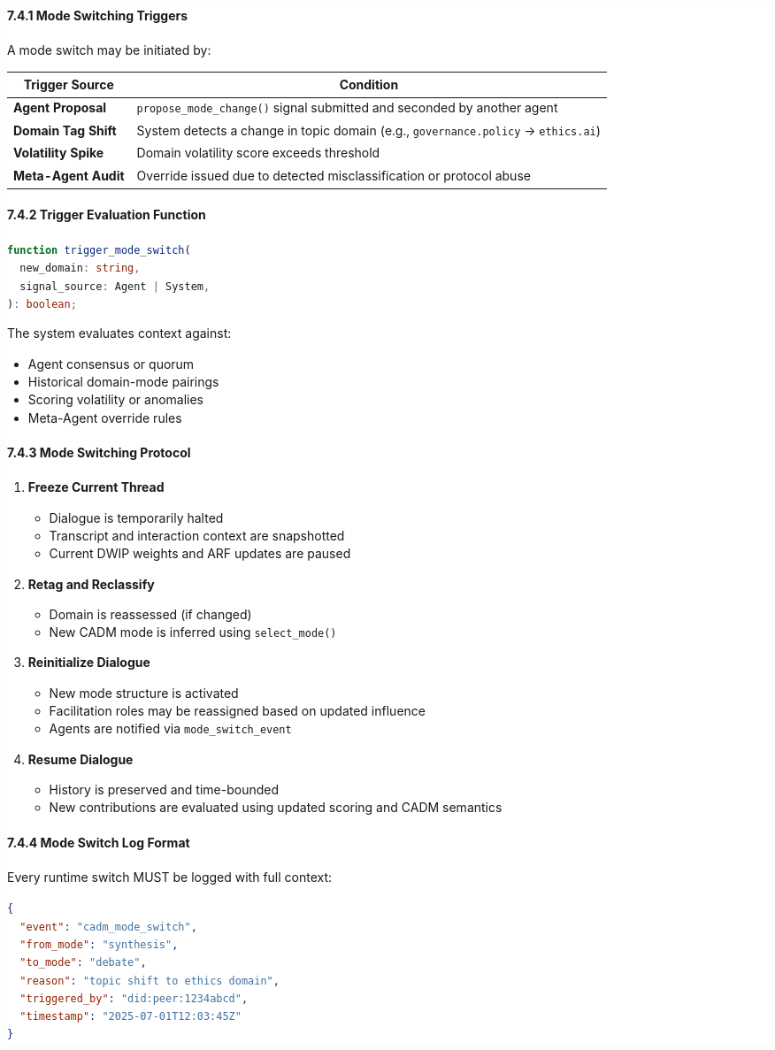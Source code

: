 #### 7.4.1 Mode Switching Triggers

A mode switch may be initiated by:

| Trigger Source       | Condition                                                                         |
| -------------------- | --------------------------------------------------------------------------------- |
| **Agent Proposal**   | `propose_mode_change()` signal submitted and seconded by another agent            |
| **Domain Tag Shift** | System detects a change in topic domain (e.g., `governance.policy` → `ethics.ai`) |
| **Volatility Spike** | Domain volatility score exceeds threshold                                         |
| **Meta-Agent Audit** | Override issued due to detected misclassification or protocol abuse               |

#### 7.4.2 Trigger Evaluation Function

```ts
function trigger_mode_switch(
  new_domain: string,
  signal_source: Agent | System,
): boolean;
```

The system evaluates context against:

- Agent consensus or quorum
- Historical domain-mode pairings
- Scoring volatility or anomalies
- Meta-Agent override rules

#### 7.4.3 Mode Switching Protocol

1. **Freeze Current Thread**
   - Dialogue is temporarily halted
   - Transcript and interaction context are snapshotted
   - Current DWIP weights and ARF updates are paused

2. **Retag and Reclassify**
   - Domain is reassessed (if changed)
   - New CADM mode is inferred using `select_mode()`

3. **Reinitialize Dialogue**
   - New mode structure is activated
   - Facilitation roles may be reassigned based on updated influence
   - Agents are notified via `mode_switch_event`

4. **Resume Dialogue**
   - History is preserved and time-bounded
   - New contributions are evaluated using updated scoring and CADM semantics

#### 7.4.4 Mode Switch Log Format

Every runtime switch MUST be logged with full context:

```json
{
  "event": "cadm_mode_switch",
  "from_mode": "synthesis",
  "to_mode": "debate",
  "reason": "topic shift to ethics domain",
  "triggered_by": "did:peer:1234abcd",
  "timestamp": "2025-07-01T12:03:45Z"
}
```
